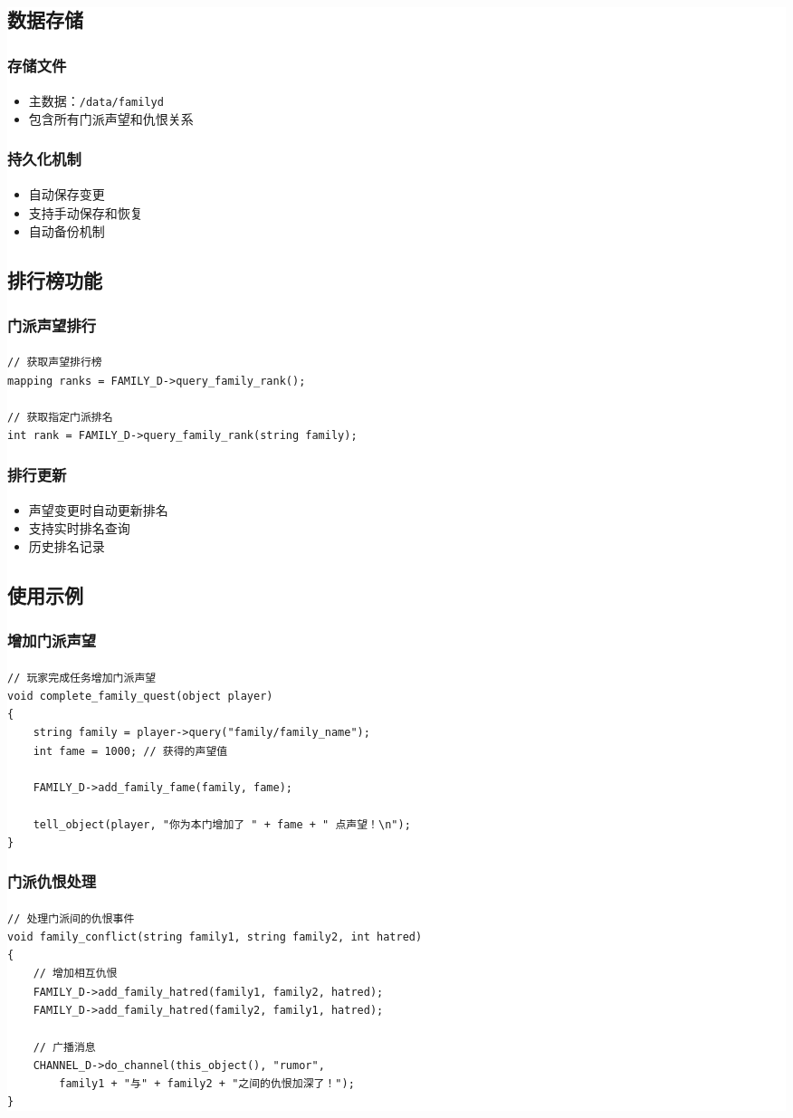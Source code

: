 ## 数据存储

### 存储文件
- 主数据：`/data/familyd`
- 包含所有门派声望和仇恨关系

### 持久化机制
- 自动保存变更
- 支持手动保存和恢复
- 自动备份机制

## 排行榜功能

### 门派声望排行
```lpc
// 获取声望排行榜
mapping ranks = FAMILY_D->query_family_rank();

// 获取指定门派排名
int rank = FAMILY_D->query_family_rank(string family);
```

### 排行更新
- 声望变更时自动更新排名
- 支持实时排名查询
- 历史排名记录

## 使用示例

### 增加门派声望
```lpc
// 玩家完成任务增加门派声望
void complete_family_quest(object player)
{
    string family = player->query("family/family_name");
    int fame = 1000; // 获得的声望值

    FAMILY_D->add_family_fame(family, fame);

    tell_object(player, "你为本门增加了 " + fame + " 点声望！\n");
}
```

### 门派仇恨处理
```lpc
// 处理门派间的仇恨事件
void family_conflict(string family1, string family2, int hatred)
{
    // 增加相互仇恨
    FAMILY_D->add_family_hatred(family1, family2, hatred);
    FAMILY_D->add_family_hatred(family2, family1, hatred);

    // 广播消息
    CHANNEL_D->do_channel(this_object(), "rumor",
        family1 + "与" + family2 + "之间的仇恨加深了！");
}
```
